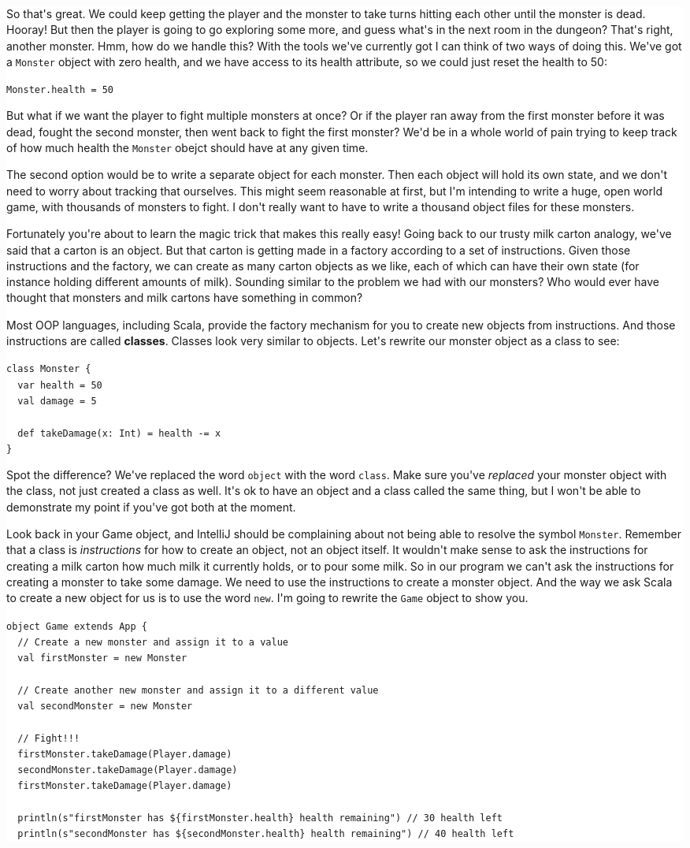 So that's great. We could keep getting the player and the monster to take turns hitting each other until the monster is dead. Hooray! But then the player is going to go exploring some more, and guess what's in the next room in the dungeon? That's right, another monster. Hmm, how do we handle this? With the tools we've currently got I can think of two ways of doing this. We've got a `Monster` object with zero health, and we have access to its health attribute, so we could just reset the health to 50:

```
Monster.health = 50
```

But what if we want the player to fight multiple monsters at once? Or if the player ran away from the first monster before it was dead, fought the second monster, then went back to fight the first monster? We'd be in a whole world of pain trying to keep track of how much health the `Monster` obejct should have at any given time.

The second option would be to write a separate object for each monster. Then each object will hold its own state, and we don't need to worry about tracking that ourselves. This might seem reasonable at first, but I'm intending to write a huge, open world game, with thousands of monsters to fight. I don't really want to have to write a thousand object files for these monsters.

Fortunately you're about to learn the magic trick that makes this really easy! Going back to our trusty milk carton analogy, we've said that a carton is an object. But that carton is getting made in a factory according to a set of instructions. Given those instructions and the factory, we can create as many carton objects as we like, each of which can have their own state (for instance holding different amounts of milk). Sounding similar to the problem we had with our monsters? Who would ever have thought that monsters and milk cartons have something in common?

Most OOP languages, including Scala, provide the factory mechanism for you to create new objects from instructions. And those instructions are called **classes**. Classes look very similar to objects. Let's rewrite our monster object as a class to see:

```
class Monster {
  var health = 50
  val damage = 5

  def takeDamage(x: Int) = health -= x
}
```

Spot the difference? We've replaced the word `object` with the word `class`. Make sure you've *replaced* your monster object with the class, not just created a class as well. It's ok to have an object and a class called the same thing, but I won't be able to demonstrate my point if you've got both at the moment.

Look back in your Game object, and IntelliJ should be complaining about not being able to resolve the symbol `Monster`. Remember that a class is *instructions* for how to create an object, not an object itself. It wouldn't make sense to ask the instructions for creating a milk carton how much milk it currently holds, or to pour some milk. So in our program we can't ask the instructions for creating a monster to take some damage. We need to use the instructions to create a monster object. And the way we ask Scala to create a new object for us is to use the word `new`. I'm going to rewrite the `Game` object to show you.

```
object Game extends App {
  // Create a new monster and assign it to a value
  val firstMonster = new Monster

  // Create another new monster and assign it to a different value
  val secondMonster = new Monster

  // Fight!!!
  firstMonster.takeDamage(Player.damage)
  secondMonster.takeDamage(Player.damage)
  firstMonster.takeDamage(Player.damage)

  println(s"firstMonster has ${firstMonster.health} health remaining") // 30 health left
  println(s"secondMonster has ${secondMonster.health} health remaining") // 40 health left
```